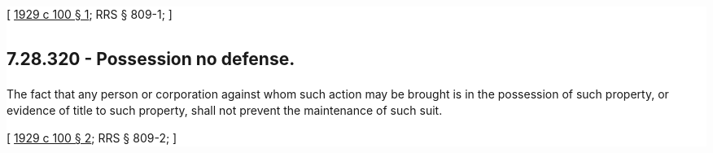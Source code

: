 \[ [1929 c 100 § 1](http://leg.wa.gov/CodeReviser/documents/sessionlaw/1929c100.pdf?cite=1929%20c%20100%20§%201); RRS § 809-1; \]

## 7.28.320 - Possession no defense.
The fact that any person or corporation against whom such action may be brought is in the possession of such property, or evidence of title to such property, shall not prevent the maintenance of such suit.

\[ [1929 c 100 § 2](http://leg.wa.gov/CodeReviser/documents/sessionlaw/1929c100.pdf?cite=1929%20c%20100%20§%202); RRS § 809-2; \]

